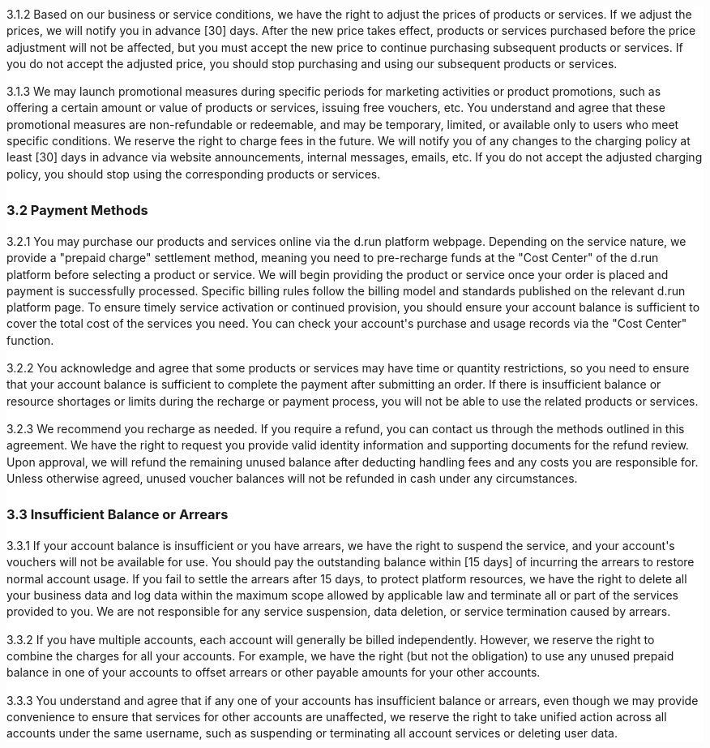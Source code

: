 3.1.2 Based on our business or service conditions, we have the right to adjust the prices of products or services. If we adjust the prices, we will notify you in advance [30] days. After the new price takes effect, products or services purchased before the price adjustment will not be affected, but you must accept the new price to continue purchasing subsequent products or services. If you do not accept the adjusted price, you should stop purchasing and using our subsequent products or services.

3.1.3 We may launch promotional measures during specific periods for marketing activities or product promotions, such as offering a certain amount or value of products or services, issuing free vouchers, etc. You understand and agree that these promotional measures are non-refundable or redeemable, and may be temporary, limited, or available only to users who meet specific conditions. We reserve the right to charge fees in the future. We will notify you of any changes to the charging policy at least [30] days in advance via website announcements, internal messages, emails, etc. If you do not accept the adjusted charging policy, you should stop using the corresponding products or services.

### 3.2 Payment Methods

3.2.1 You may purchase our products and services online via the d.run platform webpage. Depending on the service nature, we provide a "prepaid charge" settlement method, meaning you need to pre-recharge funds at the "Cost Center" of the d.run platform before selecting a product or service. We will begin providing the product or service once your order is placed and payment is successfully processed. Specific billing rules follow the billing model and standards published on the relevant d.run platform page. To ensure timely service activation or continued provision, you should ensure your account balance is sufficient to cover the total cost of the services you need. You can check your account's purchase and usage records via the "Cost Center" function.

3.2.2 You acknowledge and agree that some products or services may have time or quantity restrictions, so you need to ensure that your account balance is sufficient to complete the payment after submitting an order. If there is insufficient balance or resource shortages or limits during the recharge or payment process, you will not be able to use the related products or services.

3.2.3 We recommend you recharge as needed. If you require a refund, you can contact us through the methods outlined in this agreement. We have the right to request you provide valid identity information and supporting documents for the refund review. Upon approval, we will refund the remaining unused balance after deducting handling fees and any costs you are responsible for. Unless otherwise agreed, unused voucher balances will not be refunded in cash under any circumstances.

### 3.3 Insufficient Balance or Arrears

3.3.1 If your account balance is insufficient or you have arrears, we have the right to suspend the service, and your account's vouchers will not be available for use. You should pay the outstanding balance within [15 days] of incurring the arrears to restore normal account usage. If you fail to settle the arrears after 15 days, to protect platform resources, we have the right to delete all your business data and log data within the maximum scope allowed by applicable law and terminate all or part of the services provided to you. We are not responsible for any service suspension, data deletion, or service termination caused by arrears.

3.3.2 If you have multiple accounts, each account will generally be billed independently. However, we reserve the right to combine the charges for all your accounts. For example, we have the right (but not the obligation) to use any unused prepaid balance in one of your accounts to offset arrears or other payable amounts for your other accounts.

3.3.3 You understand and agree that if any one of your accounts has insufficient balance or arrears, even though we may provide convenience to ensure that services for other accounts are unaffected, we reserve the right to take unified action across all accounts under the same username, such as suspending or terminating all account services or deleting user data.
